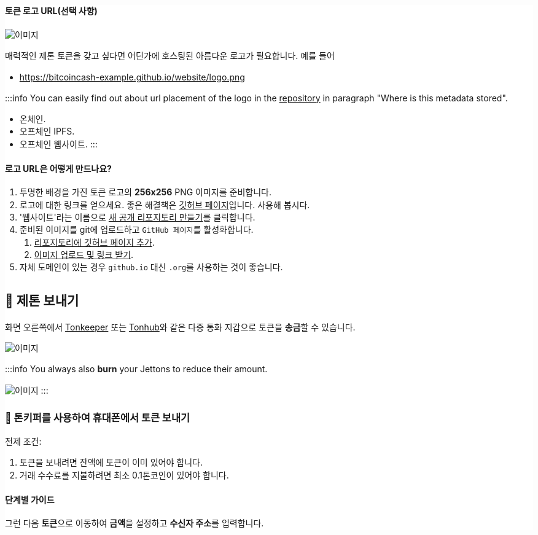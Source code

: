 #### 토큰 로고 URL(선택 사항)

![이미지](/img/tutorials/jetton/jetton-token-logo.png)

매력적인 제톤 토큰을 갖고 싶다면 어딘가에 호스팅된 아름다운 로고가 필요합니다.  예를 들어

- https://bitcoincash-example.github.io/website/logo.png

:::info
You can easily find out  about url placement of the logo in the [repository](https://github.com/ton-blockchain/minter-contract#jetton-metadata-field-best-practices) in paragraph "Where is this metadata stored".

- 온체인.
- 오프체인 IPFS.
- 오프체인 웹사이트.
  :::

#### 로고 URL은 어떻게 만드나요?

1. 투명한 배경을 가진 토큰 로고의 **256x256** PNG 이미지를 준비합니다.
2. 로고에 대한 링크를 얻으세요. 좋은 해결책은 [깃허브 페이지](https://pages.github.com/)입니다. 사용해 봅시다.
3. '웹사이트'라는 이름으로 [새 공개 리포지토리 만들기](https://docs.github.com/en/get-started/quickstart/create-a-repo)를 클릭합니다.
4. 준비된 이미지를 git에 업로드하고 `GitHub 페이지`를 활성화합니다.
   1. [리포지토리에 깃허브 페이지 추가](https://docs.github.com/en/pages/getting-started-with-github-pages/creating-a-github-pages-site).
   2. [이미지 업로드 및 링크 받기](https://docs.github.com/en/repositories/working-with-files/managing-files/adding-a-file-to-a-repository).
5. 자체 도메인이 있는 경우 `github.io` 대신 `.org`를 사용하는 것이 좋습니다.

## 💸 제톤 보내기

화면 오른쪽에서 [Tonkeeper](https://tonkeeper.com/) 또는 [Tonhub](https://ton.app/wallets/tonhub-wallet)와 같은 다중 통화 지갑으로 토큰을 **송금**할 수 있습니다.

![이미지](/img/tutorials/jetton/jetton-send-tokens.png)

:::info
You always also **burn** your Jettons to reduce their amount.

![이미지](/img/tutorials/jetton/jetton-burn-tokens.png)
:::

### 📱 톤키퍼를 사용하여 휴대폰에서 토큰 보내기

전제 조건:

1. 토큰을 보내려면 잔액에 토큰이 이미 있어야 합니다.
2. 거래 수수료를 지불하려면 최소 0.1톤코인이 있어야 합니다.

#### 단계별 가이드

그런 다음 **토큰**으로 이동하여 **금액**을 설정하고 **수신자 주소**를 입력합니다.
